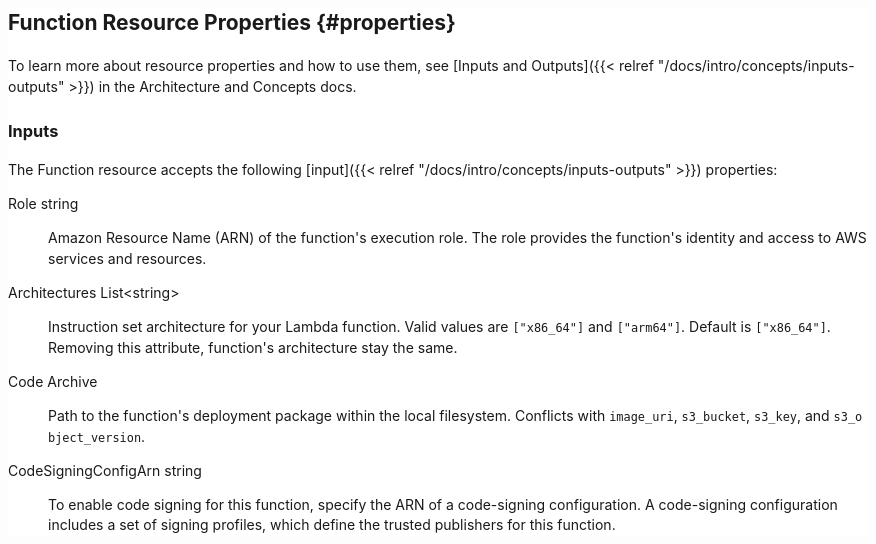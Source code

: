 </pulumi-choosable>
</div>

## Function Resource Properties {#properties}

To learn more about resource properties and how to use them, see [Inputs and Outputs]({{< relref "/docs/intro/concepts/inputs-outputs" >}}) in the Architecture and Concepts docs.

### Inputs

The Function resource accepts the following [input]({{< relref "/docs/intro/concepts/inputs-outputs" >}}) properties:



<div>
<pulumi-choosable type="language" values="csharp">
<dl class="resources-properties"><dt class="property-required"
            title="Required">
        <span id="role_csharp">
<a data-swiftype-name="resource-property" data-swiftype-type="text" href="#role_csharp" style="color: inherit; text-decoration: inherit;">Role</a>
</span>
        <span class="property-indicator"></span>
        <span class="property-type">string</span>
    </dt>
    <dd><p>Amazon Resource Name (ARN) of the function's execution role. The role provides the function's identity and access to AWS services and resources.</p>
</dd><dt class="property-optional"
            title="Optional">
        <span id="architectures_csharp">
<a data-swiftype-name="resource-property" data-swiftype-type="text" href="#architectures_csharp" style="color: inherit; text-decoration: inherit;">Architectures</a>
</span>
        <span class="property-indicator"></span>
        <span class="property-type">List&lt;string&gt;</span>
    </dt>
    <dd><p>Instruction set architecture for your Lambda function. Valid values are <code>[&quot;x86_64&quot;]</code> and <code>[&quot;arm64&quot;]</code>. Default is <code>[&quot;x86_64&quot;]</code>. Removing this attribute, function's architecture stay the same.</p>
</dd><dt class="property-optional"
            title="Optional">
        <span id="code_csharp">
<a data-swiftype-name="resource-property" data-swiftype-type="text" href="#code_csharp" style="color: inherit; text-decoration: inherit;">Code</a>
</span>
        <span class="property-indicator"></span>
        <span class="property-type">Archive</span>
    </dt>
    <dd><p>Path to the function's deployment package within the local filesystem. Conflicts with <code>image_uri</code>, <code>s3_bucket</code>, <code>s3_key</code>, and <code>s3_object_version</code>.</p>
</dd><dt class="property-optional"
            title="Optional">
        <span id="codesigningconfigarn_csharp">
<a data-swiftype-name="resource-property" data-swiftype-type="text" href="#codesigningconfigarn_csharp" style="color: inherit; text-decoration: inherit;">Code<wbr>Signing<wbr>Config<wbr>Arn</a>
</span>
        <span class="property-indicator"></span>
        <span class="property-type">string</span>
    </dt>
    <dd><p>To enable code signing for this function, specify the ARN of a code-signing configuration. A code-signing configuration includes a set of signing profiles, which define the trusted publishers for this function.</p>
</dd><dt class="property-optional"